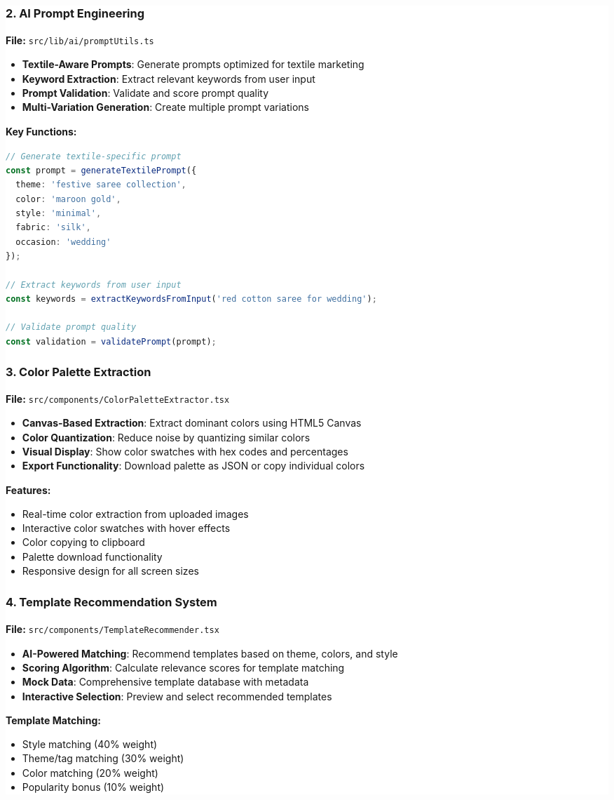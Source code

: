 ### 2. AI Prompt Engineering

**File:** `src/lib/ai/promptUtils.ts`

- **Textile-Aware Prompts**: Generate prompts optimized for textile marketing
- **Keyword Extraction**: Extract relevant keywords from user input
- **Prompt Validation**: Validate and score prompt quality
- **Multi-Variation Generation**: Create multiple prompt variations

**Key Functions:**
```typescript
// Generate textile-specific prompt
const prompt = generateTextilePrompt({
  theme: 'festive saree collection',
  color: 'maroon gold',
  style: 'minimal',
  fabric: 'silk',
  occasion: 'wedding'
});

// Extract keywords from user input
const keywords = extractKeywordsFromInput('red cotton saree for wedding');

// Validate prompt quality
const validation = validatePrompt(prompt);
```

### 3. Color Palette Extraction

**File:** `src/components/ColorPaletteExtractor.tsx`

- **Canvas-Based Extraction**: Extract dominant colors using HTML5 Canvas
- **Color Quantization**: Reduce noise by quantizing similar colors
- **Visual Display**: Show color swatches with hex codes and percentages
- **Export Functionality**: Download palette as JSON or copy individual colors

**Features:**
- Real-time color extraction from uploaded images
- Interactive color swatches with hover effects
- Color copying to clipboard
- Palette download functionality
- Responsive design for all screen sizes

### 4. Template Recommendation System

**File:** `src/components/TemplateRecommender.tsx`

- **AI-Powered Matching**: Recommend templates based on theme, colors, and style
- **Scoring Algorithm**: Calculate relevance scores for template matching
- **Mock Data**: Comprehensive template database with metadata
- **Interactive Selection**: Preview and select recommended templates

**Template Matching:**
- Style matching (40% weight)
- Theme/tag matching (30% weight)
- Color matching (20% weight)
- Popularity bonus (10% weight)
